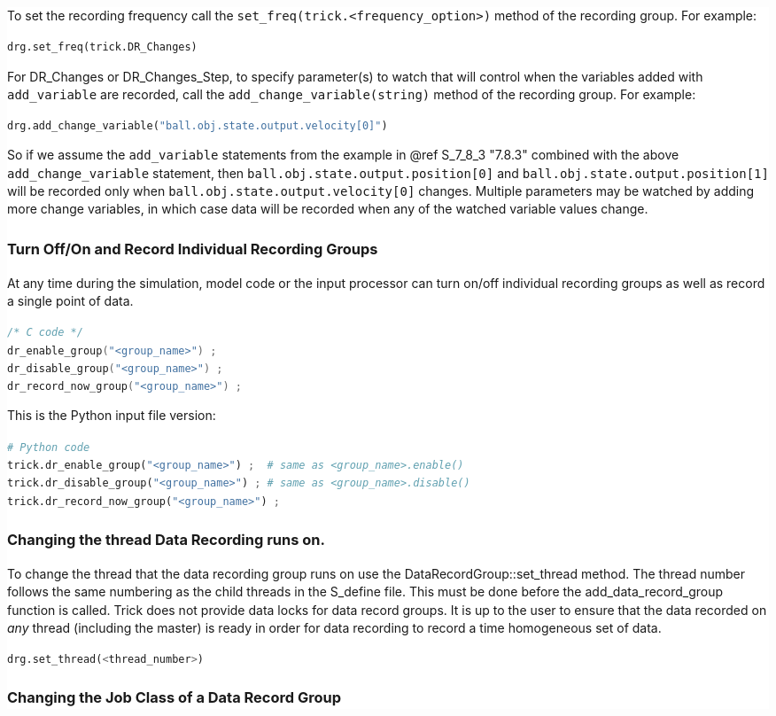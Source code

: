 To set the recording frequency call the <tt>set_freq(trick.<frequency_option>)</tt> method of the recording group. For example:

```python
drg.set_freq(trick.DR_Changes)
```

For DR_Changes or DR_Changes_Step, to specify parameter(s) to watch that will control when the variables added with <tt>add_variable</tt> are recorded,
call the <tt>add_change_variable(string)</tt> method of the recording group. For example:

```python
drg.add_change_variable("ball.obj.state.output.velocity[0]") 
```

So if we assume the <tt>add_variable</tt> statements from the example in @ref S_7_8_3 "7.8.3" combined with the above <tt>add_change_variable</tt> statement,
then <tt>ball.obj.state.output.position[0]</tt> and <tt>ball.obj.state.output.position[1]</tt> will be recorded only when
<tt>ball.obj.state.output.velocity[0]</tt> changes. Multiple parameters may be watched by adding more change variables, in which case
data will be recorded when any of the watched variable values change.

### Turn Off/On and Record Individual Recording Groups

At any time during the simulation, model code or the input processor can turn on/off individual
recording groups as well as record a single point of data.

```c++
/* C code */
dr_enable_group("<group_name>") ;
dr_disable_group("<group_name>") ;
dr_record_now_group("<group_name>") ;
```

This is the Python input file version:

```python
# Python code
trick.dr_enable_group("<group_name>") ;  # same as <group_name>.enable()
trick.dr_disable_group("<group_name>") ; # same as <group_name>.disable()
trick.dr_record_now_group("<group_name>") ;
```

### Changing the thread Data Recording runs on.

To change the thread that the data recording group runs on use the DataRecordGroup::set_thread
method.  The thread number follows the same numbering as the child threads in the S_define file.
This must be done before the add_data_record_group function is called.  Trick does not
provide data locks for data record groups.  It is up to the user to ensure that the data
recorded on *any* thread (including the master) is ready in order for data recording to
record a time homogeneous set of data.

```python
drg.set_thread(<thread_number>)
```

### Changing the Job Class of a Data Record Group
